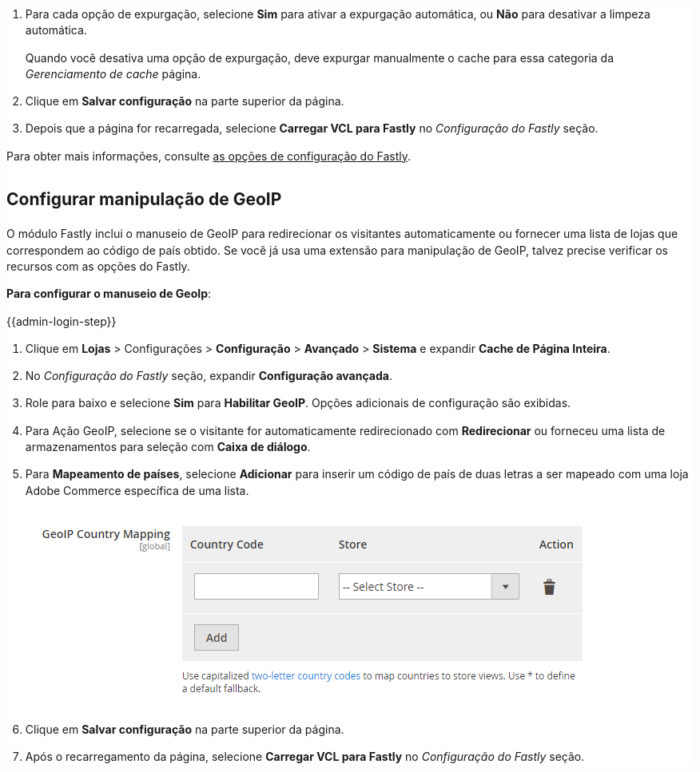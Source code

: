 1. Para cada opção de expurgação, selecione **Sim** para ativar a expurgação automática, ou **Não** para desativar a limpeza automática.

   Quando você desativa uma opção de expurgação, deve expurgar manualmente o cache para essa categoria da _Gerenciamento de cache_ página.

1. Clique em **Salvar configuração** na parte superior da página.

1. Depois que a página for recarregada, selecione **Carregar VCL para Fastly** no _Configuração do Fastly_ seção.

Para obter mais informações, consulte [as opções de configuração do Fastly](https://github.com/fastly/fastly-magento2/blob/21b61c8189971275589219d418332798efc7db41/Documentation/CONFIGURATION.md#further-configuration-options).

## Configurar manipulação de GeoIP

O módulo Fastly inclui o manuseio de GeoIP para redirecionar os visitantes automaticamente ou fornecer uma lista de lojas que correspondem ao código de país obtido. Se você já usa uma extensão para manipulação de GeoIP, talvez precise verificar os recursos com as opções do Fastly.

**Para configurar o manuseio de GeoIp**:

{{admin-login-step}}

1. Clique em **Lojas** > Configurações > **Configuração** > **Avançado** > **Sistema** e expandir **Cache de Página Inteira**.

1. No _Configuração do Fastly_ seção, expandir **Configuração avançada**.

1. Role para baixo e selecione **Sim** para **Habilitar GeoIP**. Opções adicionais de configuração são exibidas.

1. Para Ação GeoIP, selecione se o visitante for automaticamente redirecionado com **Redirecionar** ou forneceu uma lista de armazenamentos para seleção com **Caixa de diálogo**.

1. Para **Mapeamento de países**, selecione **Adicionar** para inserir um código de país de duas letras a ser mapeado com uma loja Adobe Commerce específica de uma lista.

   ![Adicionar mapas de países GeoIP](/help/assets/cdn/fastly-geo-code.png)

1. Clique em **Salvar configuração** na parte superior da página.

1. Após o recarregamento da página, selecione **Carregar VCL para Fastly** no _Configuração do Fastly_ seção.
